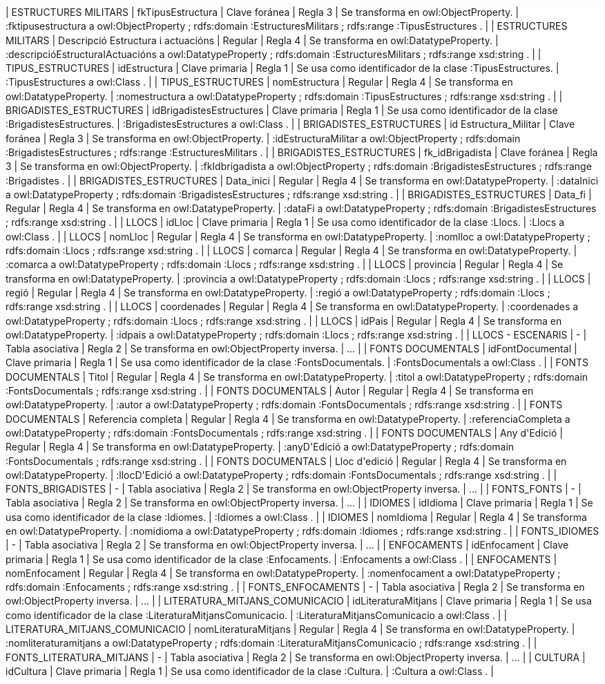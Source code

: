 | ESTRUCTURES MILITARS | fkTipusEstructura | Clave foránea | Regla 3 | Se transforma en owl:ObjectProperty. | :fktipusestructura a owl:ObjectProperty ; rdfs:domain :EstructuresMilitars ; rdfs:range :TipusEstructures . |
| ESTRUCTURES MILITARS | Descripció Estructura i actuacións | Regular | Regla 4 | Se transforma en owl:DatatypeProperty. | :descripcióEstructuraIActuacións a owl:DatatypeProperty ; rdfs:domain :EstructuresMilitars ; rdfs:range xsd:string . |
| TIPUS_ESTRUCTURES | idEstructura | Clave primaria | Regla 1 | Se usa como identificador de la clase :TipusEstructures. | :TipusEstructures a owl:Class . |
| TIPUS_ESTRUCTURES | nomEstructura | Regular | Regla 4 | Se transforma en owl:DatatypeProperty. | :nomestructura a owl:DatatypeProperty ; rdfs:domain :TipusEstructures ; rdfs:range xsd:string . |
| BRIGADISTES_ESTRUCTURES | idBrigadistesEstructures | Clave primaria | Regla 1 | Se usa como identificador de la clase :BrigadistesEstructures. | :BrigadistesEstructures a owl:Class . |
| BRIGADISTES_ESTRUCTURES | id Estructura_Militar | Clave foránea | Regla 3 | Se transforma en owl:ObjectProperty. | :idEstructuraMilitar a owl:ObjectProperty ; rdfs:domain :BrigadistesEstructures ; rdfs:range :EstructuresMilitars . |
| BRIGADISTES_ESTRUCTURES | fk_idBrigadista | Clave foránea | Regla 3 | Se transforma en owl:ObjectProperty. | :fkIdbrigadista a owl:ObjectProperty ; rdfs:domain :BrigadistesEstructures ; rdfs:range :Brigadistes . |
| BRIGADISTES_ESTRUCTURES | Data_inici | Regular | Regla 4 | Se transforma en owl:DatatypeProperty. | :dataInici a owl:DatatypeProperty ; rdfs:domain :BrigadistesEstructures ; rdfs:range xsd:string . |
| BRIGADISTES_ESTRUCTURES | Data_fi | Regular | Regla 4 | Se transforma en owl:DatatypeProperty. | :dataFi a owl:DatatypeProperty ; rdfs:domain :BrigadistesEstructures ; rdfs:range xsd:string . |
| LLOCS | idLloc | Clave primaria | Regla 1 | Se usa como identificador de la clase :Llocs. | :Llocs a owl:Class . |
| LLOCS | nomLloc | Regular | Regla 4 | Se transforma en owl:DatatypeProperty. | :nomlloc a owl:DatatypeProperty ; rdfs:domain :Llocs ; rdfs:range xsd:string . |
| LLOCS | comarca | Regular | Regla 4 | Se transforma en owl:DatatypeProperty. | :comarca a owl:DatatypeProperty ; rdfs:domain :Llocs ; rdfs:range xsd:string . |
| LLOCS | provincia | Regular | Regla 4 | Se transforma en owl:DatatypeProperty. | :provincia a owl:DatatypeProperty ; rdfs:domain :Llocs ; rdfs:range xsd:string . |
| LLOCS | regió | Regular | Regla 4 | Se transforma en owl:DatatypeProperty. | :regió a owl:DatatypeProperty ; rdfs:domain :Llocs ; rdfs:range xsd:string . |
| LLOCS | coordenades | Regular | Regla 4 | Se transforma en owl:DatatypeProperty. | :coordenades a owl:DatatypeProperty ; rdfs:domain :Llocs ; rdfs:range xsd:string . |
| LLOCS | idPais | Regular | Regla 4 | Se transforma en owl:DatatypeProperty. | :idpais a owl:DatatypeProperty ; rdfs:domain :Llocs ; rdfs:range xsd:string . |
| LLOCS - ESCENARIS | - | Tabla asociativa | Regla 2 | Se transforma en owl:ObjectProperty inversa. | ... |
| FONTS DOCUMENTALS | idFontDocumental | Clave primaria | Regla 1 | Se usa como identificador de la clase :FontsDocumentals. | :FontsDocumentals a owl:Class . |
| FONTS DOCUMENTALS | Titol | Regular | Regla 4 | Se transforma en owl:DatatypeProperty. | :titol a owl:DatatypeProperty ; rdfs:domain :FontsDocumentals ; rdfs:range xsd:string . |
| FONTS DOCUMENTALS | Autor | Regular | Regla 4 | Se transforma en owl:DatatypeProperty. | :autor a owl:DatatypeProperty ; rdfs:domain :FontsDocumentals ; rdfs:range xsd:string . |
| FONTS DOCUMENTALS | Referencia completa | Regular | Regla 4 | Se transforma en owl:DatatypeProperty. | :referenciaCompleta a owl:DatatypeProperty ; rdfs:domain :FontsDocumentals ; rdfs:range xsd:string . |
| FONTS DOCUMENTALS | Any d'Edició | Regular | Regla 4 | Se transforma en owl:DatatypeProperty. | :anyD'Edició a owl:DatatypeProperty ; rdfs:domain :FontsDocumentals ; rdfs:range xsd:string . |
| FONTS DOCUMENTALS | Lloc d'edició | Regular | Regla 4 | Se transforma en owl:DatatypeProperty. | :llocD'Edició a owl:DatatypeProperty ; rdfs:domain :FontsDocumentals ; rdfs:range xsd:string . |
| FONTS_BRIGADISTES | - | Tabla asociativa | Regla 2 | Se transforma en owl:ObjectProperty inversa. | ... |
| FONTS_FONTS | - | Tabla asociativa | Regla 2 | Se transforma en owl:ObjectProperty inversa. | ... |
| IDIOMES | idIdioma | Clave primaria | Regla 1 | Se usa como identificador de la clase :Idiomes. | :Idiomes a owl:Class . |
| IDIOMES | nomIdioma | Regular | Regla 4 | Se transforma en owl:DatatypeProperty. | :nomidioma a owl:DatatypeProperty ; rdfs:domain :Idiomes ; rdfs:range xsd:string . |
| FONTS_IDIOMES | - | Tabla asociativa | Regla 2 | Se transforma en owl:ObjectProperty inversa. | ... |
| ENFOCAMENTS | idEnfocament | Clave primaria | Regla 1 | Se usa como identificador de la clase :Enfocaments. | :Enfocaments a owl:Class . |
| ENFOCAMENTS | nomEnfocament | Regular | Regla 4 | Se transforma en owl:DatatypeProperty. | :nomenfocament a owl:DatatypeProperty ; rdfs:domain :Enfocaments ; rdfs:range xsd:string . |
| FONTS_ENFOCAMENTS | - | Tabla asociativa | Regla 2 | Se transforma en owl:ObjectProperty inversa. | ... |
| LITERATURA_MITJANS_COMUNICACIO | idLiteraturaMitjans | Clave primaria | Regla 1 | Se usa como identificador de la clase :LiteraturaMitjansComunicacio. | :LiteraturaMitjansComunicacio a owl:Class . |
| LITERATURA_MITJANS_COMUNICACIO | nomLiteraturaMitjans | Regular | Regla 4 | Se transforma en owl:DatatypeProperty. | :nomliteraturamitjans a owl:DatatypeProperty ; rdfs:domain :LiteraturaMitjansComunicacio ; rdfs:range xsd:string . |
| FONTS_LITERATURA_MITJANS | - | Tabla asociativa | Regla 2 | Se transforma en owl:ObjectProperty inversa. | ... |
| CULTURA | idCultura | Clave primaria | Regla 1 | Se usa como identificador de la clase :Cultura. | :Cultura a owl:Class . |